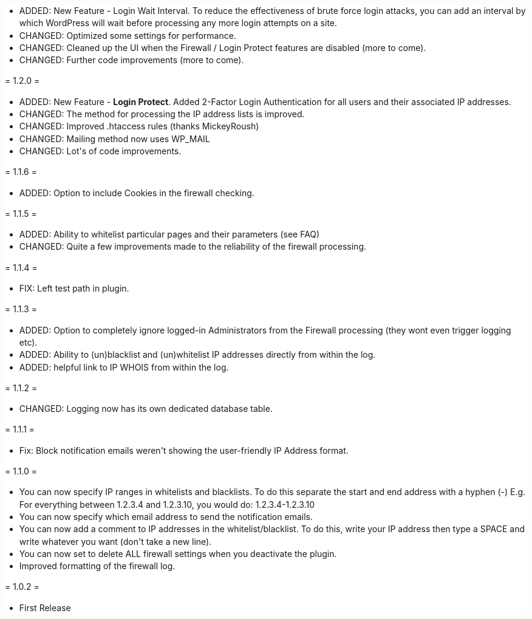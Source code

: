 *	ADDED:		New Feature - Login Wait Interval. To reduce the effectiveness of brute force login attacks, you can add an interval by
				which WordPress will wait before processing any more login attempts on a site.
*	CHANGED:	Optimized some settings for performance.
*	CHANGED:	Cleaned up the UI when the Firewall / Login Protect features are disabled (more to come).
*	CHANGED:	Further code improvements (more to come).

= 1.2.0 =

*	ADDED:		New Feature - **Login Protect**. Added 2-Factor Login Authentication for all users and their associated IP addresses.
*	CHANGED:	The method for processing the IP address lists is improved.
*	CHANGED:	Improved .htaccess rules (thanks MickeyRoush)
*	CHANGED:	Mailing method now uses WP_MAIL
*	CHANGED:	Lot's of code improvements.

= 1.1.6 =

*	ADDED:		Option to include Cookies in the firewall checking.

= 1.1.5 =

*	ADDED: Ability to whitelist particular pages and their parameters (see FAQ)
*	CHANGED: Quite a few improvements made to the reliability of the firewall processing.

= 1.1.4 =

*	FIX: Left test path in plugin.

= 1.1.3 =

*	ADDED: Option to completely ignore logged-in Administrators from the Firewall processing (they wont even trigger logging etc).
*	ADDED: Ability to (un)blacklist and (un)whitelist IP addresses directly from within the log.
*	ADDED: helpful link to IP WHOIS from within the log.

= 1.1.2 =

*	CHANGED: Logging now has its own dedicated database table.

= 1.1.1 =

*	Fix: Block notification emails weren't showing the user-friendly IP Address format.

= 1.1.0 =

*	You can now specify IP ranges in whitelists and blacklists. To do this separate the start and end address with a hyphen (-)	E.g. For everything between 1.2.3.4 and 1.2.3.10, you would do: 1.2.3.4-1.2.3.10
*	You can now specify which email address to send the notification emails.
*	You can now add a comment to IP addresses in the whitelist/blacklist. To do this, write your IP address then type a SPACE and write whatever you want (don't take a new line).
*	You can now set to delete ALL firewall settings when you deactivate the plugin.
*	Improved formatting of the firewall log.

= 1.0.2 =
*	First Release
